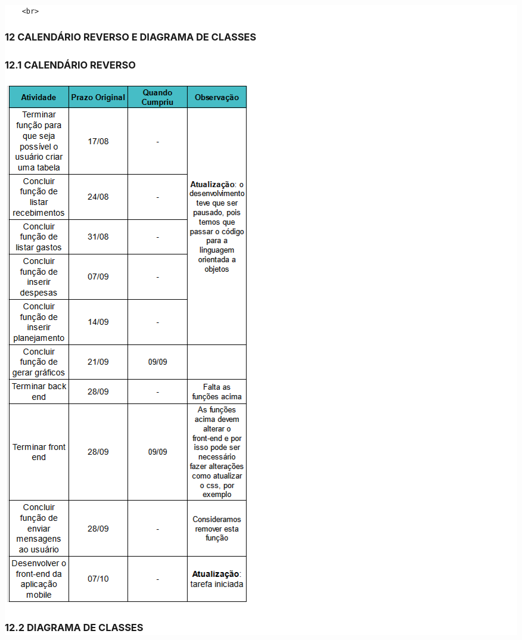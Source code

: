         <br>

### 12	CALENDÁRIO REVERSO E DIAGRAMA DE CLASSES<br>
### 12.1 CALENDÁRIO REVERSO<br>
![Alt text](https://github.com/ianf27/template_projeto_integrador/blob/main/arquivos/image.png?raw=true "Modelo Conceitual")

### 12.2 DIAGRAMA DE CLASSES<br>
